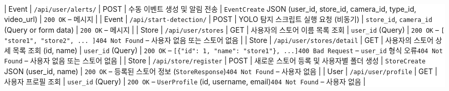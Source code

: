 | Event | `/api/user/alerts/` | POST | 수동 이벤트 생성 및 알림 전송 | `EventCreate` JSON (user_id, store_id, camera_id, type_id, video_url) | `200 OK` – 메시지 |
| Event | `/api/start-detection/` | POST | YOLO 탐지 스크립트 실행 요청 (비동기) | `store_id`, `camera_id` (Query or form data) | `200 OK` – 메시지 |
| Store | `/api/user/stores` | GET | 사용자의 스토어 이름 목록 조회 | `user_id` (Query) | `200 OK` – `[ "store1", "store2", ... ]404 Not Found` – 사용자 없음 또는 스토어 없음 |
| Store | `/api/user/stores/detail` | GET | 사용자의 스토어 상세 목록 조회 (id, name) | `user_id` (Query) | `200 OK` – `[{"id": 1, "name": "store1"}, ...]400 Bad Request` – `user_id` 형식 오류`404 Not Found` – 사용자 없음 또는 스토어 없음 |
| Store | `/api/store/register` | POST | 새로운 스토어 등록 및 사용자별 폴더 생성 | `StoreCreate` JSON (user_id, name) | `200 OK` – 등록된 스토어 정보 (`StoreResponse`)`404 Not Found` – 사용자 없음 |
| User | `/api/user/profile` | GET | 사용자 프로필 조회 | `user_id` (Query) | `200 OK` – `UserProfile` (id, username, email)`404 Not Found` – 사용자 없음 |